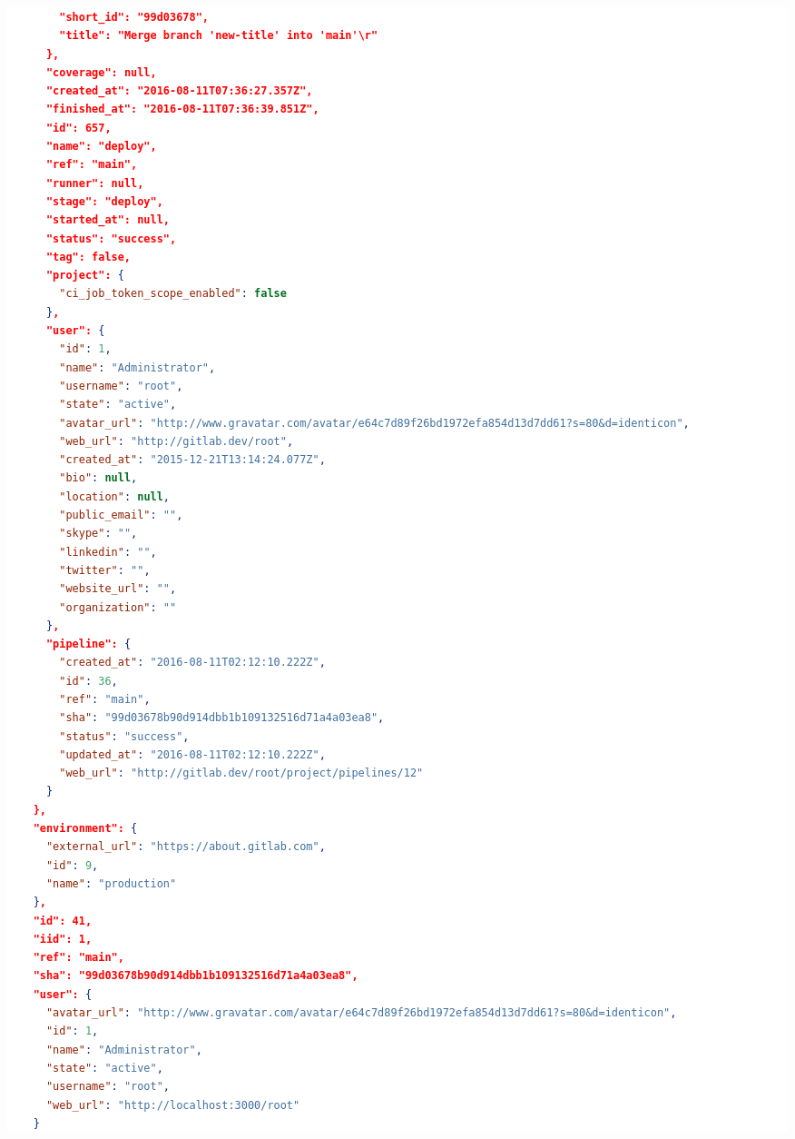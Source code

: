 ```json
        "short_id": "99d03678",
        "title": "Merge branch 'new-title' into 'main'\r"
      },
      "coverage": null,
      "created_at": "2016-08-11T07:36:27.357Z",
      "finished_at": "2016-08-11T07:36:39.851Z",
      "id": 657,
      "name": "deploy",
      "ref": "main",
      "runner": null,
      "stage": "deploy",
      "started_at": null,
      "status": "success",
      "tag": false,
      "project": {
        "ci_job_token_scope_enabled": false
      },
      "user": {
        "id": 1,
        "name": "Administrator",
        "username": "root",
        "state": "active",
        "avatar_url": "http://www.gravatar.com/avatar/e64c7d89f26bd1972efa854d13d7dd61?s=80&d=identicon",
        "web_url": "http://gitlab.dev/root",
        "created_at": "2015-12-21T13:14:24.077Z",
        "bio": null,
        "location": null,
        "public_email": "",
        "skype": "",
        "linkedin": "",
        "twitter": "",
        "website_url": "",
        "organization": ""
      },
      "pipeline": {
        "created_at": "2016-08-11T02:12:10.222Z",
        "id": 36,
        "ref": "main",
        "sha": "99d03678b90d914dbb1b109132516d71a4a03ea8",
        "status": "success",
        "updated_at": "2016-08-11T02:12:10.222Z",
        "web_url": "http://gitlab.dev/root/project/pipelines/12"
      }
    },
    "environment": {
      "external_url": "https://about.gitlab.com",
      "id": 9,
      "name": "production"
    },
    "id": 41,
    "iid": 1,
    "ref": "main",
    "sha": "99d03678b90d914dbb1b109132516d71a4a03ea8",
    "user": {
      "avatar_url": "http://www.gravatar.com/avatar/e64c7d89f26bd1972efa854d13d7dd61?s=80&d=identicon",
      "id": 1,
      "name": "Administrator",
      "state": "active",
      "username": "root",
      "web_url": "http://localhost:3000/root"
    }
```